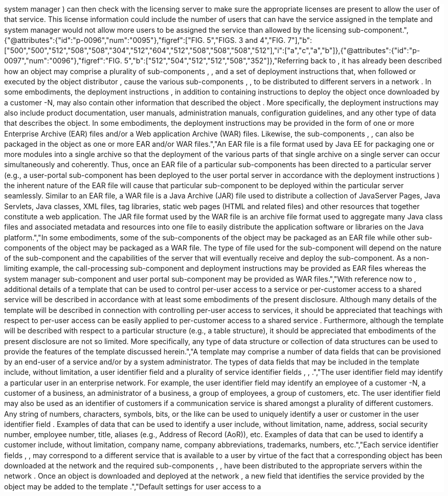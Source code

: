 system manager ) can then check with the licensing server to make sure the appropriate licenses are present to allow the user of that service. This license information could include the number of users that can have the service assigned in the template and system manager  would not allow more users to be assigned the service than allowed by the licensing sub-component.",{"@attributes":{"id":"p-0096","num":"0095"},"figref":["FIG. 5","FIGS. 3 and 4","FIG. 7"],"b":["500","500","512","508","508","304","512","604","512","508","508","508","512"],"i":["a","c","a","b"]},{"@attributes":{"id":"p-0097","num":"0096"},"figref":"FIG. 5","b":["512","504","512","512","508","352"]},"Referring back to , it has already been described how an object  may comprise a plurality of sub-components , ,  and a set of deployment instructions  that, when followed or executed by the object distributor , cause the various sub-components , ,  to be distributed to different servers in a network . In some embodiments, the deployment instructions , in addition to containing instructions to deploy the object  once downloaded by a customer -N, may also contain other information that described the object . More specifically, the deployment instructions  may also include product documentation, user manuals, administration manuals, configuration guidelines, and any other type of data that describes the object. In some embodiments, the deployment instructions  may be provided in the form of one or more Enterprise Archive (EAR) files and\/or a Web application Archive (WAR) files. Likewise, the sub-components , ,  can also be packaged in the object  as one or more EAR and\/or WAR files.","An EAR file is a file format used by Java EE for packaging one or more modules into a single archive so that the deployment of the various parts of that single archive on a single server can occur simultaneously and coherently. Thus, once an EAR file of a particular sub-components has been directed to a particular server (e.g., a user-portal sub-component  has been deployed to the user portal server  in accordance with the deployment instructions ) the inherent nature of the EAR file will cause that particular sub-component to be deployed within the particular server seamlessly. Similar to an EAR file, a WAR file is a Java Archive (JAR) file used to distribute a collection of JavaServer Pages, Java Servlets, Java classes, XML files, tag libraries, static web pages (HTML and related files) and other resources that together constitute a web application. The JAR file format used by the WAR file is an archive file format used to aggregate many Java class files and associated metadata and resources into one file to easily distribute the application software or libraries on the Java platform.","In some embodiments, some of the sub-components of the object  may be packaged as an EAR file while other sub-components of the object  may be packaged as a WAR file. The type of file used for the sub-component will depend on the nature of the sub-component and the capabilities of the server that will eventually receive and deploy the sub-component. As a non-limiting example, the call-processing sub-component  and deployment instructions may be provided as EAR files whereas the system manager sub-component  and user portal sub-component  may be provided as WAR files.","With reference now to , additional details of a template  that can be used to control per-user access to a service or per-customer access to a shared service  will be described in accordance with at least some embodiments of the present disclosure. Although many details of the template  will be described in connection with controlling per-user access to services, it should be appreciated that teachings with respect to per-user access can be easily applied to per-customer access to a shared service . Furthermore, although the template  will be described with respect to a particular structure (e.g., a table structure), it should be appreciated that embodiments of the present disclosure are not so limited. More specifically, any type of data structure or collection of data structures can be used to provide the features of the template  discussed herein.","A template  may comprise a number of data fields that can be provisioned by an end-user of a service and\/or by a system administrator. The types of data fields that may be included in the template  include, without limitation, a user identifier field  and a plurality of service identifier fields , , .","The user identifier field  may identify a particular user in an enterprise network. For example, the user identifier field  may identify an employee of a customer -N, a customer of a business, an administrator of a business, a group of employees, a group of customers, etc. The user identifier field  may also be used as an identifier of customers if a communication service  is shared amongst a plurality of different customers. Any string of numbers, characters, symbols, bits, or the like can be used to uniquely identify a user or customer in the user identifier field . Examples of data that can be used to identify a user include, without limitation, name, address, social security number, employee number, title, aliases (e.g., Address of Record (AoR)), etc. Examples of data that can be used to identify a customer include, without limitation, company name, company abbreviations, trademarks, numbers, etc.","Each service identifier fields , ,  may correspond to a different service that is available to a user by virtue of the fact that a corresponding object  has been downloaded at the network  and the required sub-components , ,  have been distributed to the appropriate servers within the network . Once an object  is downloaded and deployed at the network , a new field that identifies the service provided by the object  may be added to the template .","Default settings for user access to a
